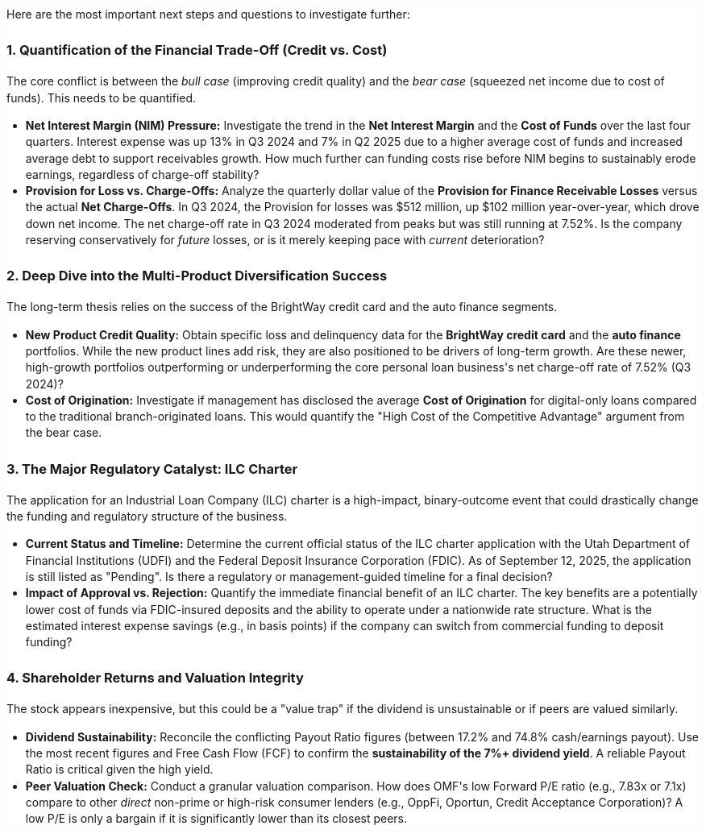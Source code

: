 Here are the most important next steps and questions to investigate further:

### 1. Quantification of the Financial Trade-Off (Credit vs. Cost)

The core conflict is between the *bull case* (improving credit quality) and the *bear case* (squeezed net income due to cost of funds). This needs to be quantified.

*   **Net Interest Margin (NIM) Pressure:** Investigate the trend in the **Net Interest Margin** and the **Cost of Funds** over the last four quarters. Interest expense was up 13% in Q3 2024 and 7% in Q2 2025 due to a higher average cost of funds and increased average debt to support receivables growth. How much further can funding costs rise before NIM begins to sustainably erode earnings, regardless of charge-off stability?
*   **Provision for Loss vs. Charge-Offs:** Analyze the quarterly dollar value of the **Provision for Finance Receivable Losses** versus the actual **Net Charge-Offs**. In Q3 2024, the Provision for losses was $512 million, up $102 million year-over-year, which drove down net income. The net charge-off rate in Q3 2024 moderated from peaks but was still running at 7.52%. Is the company reserving conservatively for *future* losses, or is it merely keeping pace with *current* deterioration?

### 2. Deep Dive into the Multi-Product Diversification Success

The long-term thesis relies on the success of the BrightWay credit card and the auto finance segments.

*   **New Product Credit Quality:** Obtain specific loss and delinquency data for the **BrightWay credit card** and the **auto finance** portfolios. While the new product lines add risk, they are also positioned to be drivers of long-term growth. Are these newer, high-growth portfolios outperforming or underperforming the core personal loan business's net charge-off rate of 7.52% (Q3 2024)?
*   **Cost of Origination:** Investigate if management has disclosed the average **Cost of Origination** for digital-only loans compared to the traditional branch-originated loans. This would quantify the "High Cost of the Competitive Advantage" argument from the bear case.

### 3. The Major Regulatory Catalyst: ILC Charter

The application for an Industrial Loan Company (ILC) charter is a high-impact, binary-outcome event that could drastically change the funding and regulatory structure of the business.

*   **Current Status and Timeline:** Determine the current official status of the ILC charter application with the Utah Department of Financial Institutions (UDFI) and the Federal Deposit Insurance Corporation (FDIC). As of September 12, 2025, the application is still listed as "Pending". Is there a regulatory or management-guided timeline for a final decision?
*   **Impact of Approval vs. Rejection:** Quantify the immediate financial benefit of an ILC charter. The key benefits are a potentially lower cost of funds via FDIC-insured deposits and the ability to operate under a nationwide rate structure. What is the estimated interest expense savings (e.g., in basis points) if the company can switch from commercial funding to deposit funding?

### 4. Shareholder Returns and Valuation Integrity

The stock appears inexpensive, but this could be a "value trap" if the dividend is unsustainable or if peers are valued similarly.

*   **Dividend Sustainability:** Reconcile the conflicting Payout Ratio figures (between 17.2% and 74.8% cash/earnings payout). Use the most recent figures and Free Cash Flow (FCF) to confirm the **sustainability of the 7%+ dividend yield**. A reliable Payout Ratio is critical given the high yield.
*   **Peer Valuation Check:** Conduct a granular valuation comparison. How does OMF's low Forward P/E ratio (e.g., 7.83x or 7.1x) compare to other *direct* non-prime or high-risk consumer lenders (e.g., OppFi, Oportun, Credit Acceptance Corporation)? A low P/E is only a bargain if it is significantly lower than its closest peers.